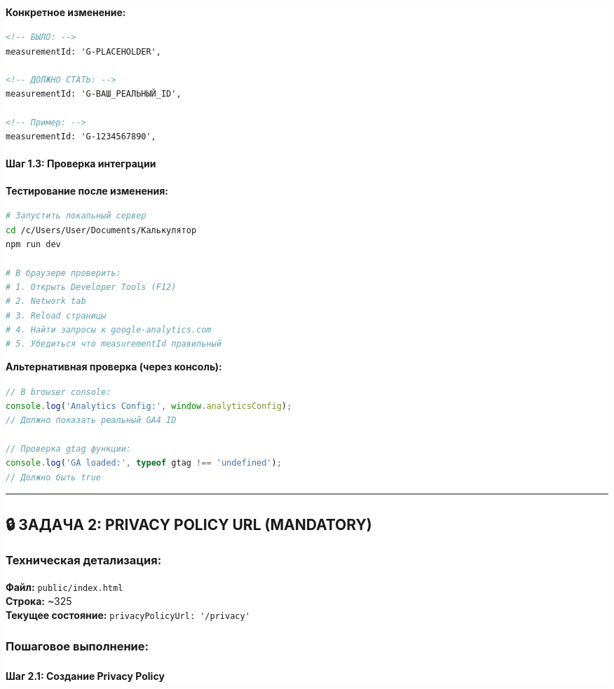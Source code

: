 **Конкретное изменение:**
```html
<!-- БЫЛО: -->
measurementId: 'G-PLACEHOLDER',

<!-- ДОЛЖНО СТАТЬ: -->
measurementId: 'G-ВАШ_РЕАЛЬНЫЙ_ID',

<!-- Пример: -->
measurementId: 'G-1234567890',
```

#### **Шаг 1.3: Проверка интеграции**

**Тестирование после изменения:**
```bash
# Запустить локальный сервер
cd /c/Users/User/Documents/Калькулятор
npm run dev

# В браузере проверить:
# 1. Открыть Developer Tools (F12)
# 2. Network tab
# 3. Reload страницы
# 4. Найти запросы к google-analytics.com
# 5. Убедиться что measurementId правильный
```

**Альтернативная проверка (через консоль):**
```javascript
// В browser console:
console.log('Analytics Config:', window.analyticsConfig);
// Должно показать реальный GA4 ID

// Проверка gtag функции:
console.log('GA loaded:', typeof gtag !== 'undefined');
// Должно быть true
```

---

## 🔒 **ЗАДАЧА 2: PRIVACY POLICY URL (MANDATORY)**

### **Техническая детализация:**

**Файл:** `public/index.html`  
**Строка:** ~325  
**Текущее состояние:** `privacyPolicyUrl: '/privacy'`

### **Пошаговое выполнение:**

#### **Шаг 2.1: Создание Privacy Policy**
